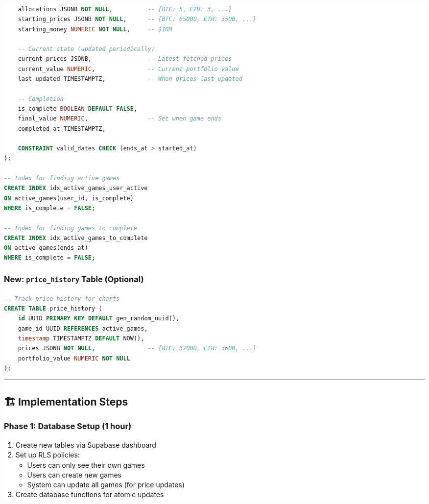 ```sql
    allocations JSONB NOT NULL,          -- {BTC: 5, ETH: 3, ...}
    starting_prices JSONB NOT NULL,      -- {BTC: 65000, ETH: 3500, ...}
    starting_money NUMERIC NOT NULL,     -- $10M
    
    -- Current state (updated periodically)
    current_prices JSONB,                -- Latest fetched prices
    current_value NUMERIC,               -- Current portfolio value
    last_updated TIMESTAMPTZ,            -- When prices last updated
    
    -- Completion
    is_complete BOOLEAN DEFAULT FALSE,
    final_value NUMERIC,                 -- Set when game ends
    completed_at TIMESTAMPTZ,
    
    CONSTRAINT valid_dates CHECK (ends_at > started_at)
);

-- Index for finding active games
CREATE INDEX idx_active_games_user_active 
ON active_games(user_id, is_complete) 
WHERE is_complete = FALSE;

-- Index for finding games to complete
CREATE INDEX idx_active_games_to_complete 
ON active_games(ends_at) 
WHERE is_complete = FALSE;
```

### New: `price_history` Table (Optional)
```sql
-- Track price history for charts
CREATE TABLE price_history (
    id UUID PRIMARY KEY DEFAULT gen_random_uuid(),
    game_id UUID REFERENCES active_games,
    timestamp TIMESTAMPTZ DEFAULT NOW(),
    prices JSONB NOT NULL,               -- {BTC: 67000, ETH: 3600, ...}
    portfolio_value NUMERIC NOT NULL
);
```

---

## 🏗️ Implementation Steps

### Phase 1: Database Setup (1 hour)
1. Create new tables via Supabase dashboard
2. Set up RLS policies:
   - Users can only see their own games
   - Users can create new games
   - System can update all games (for price updates)
3. Create database functions for atomic updates
